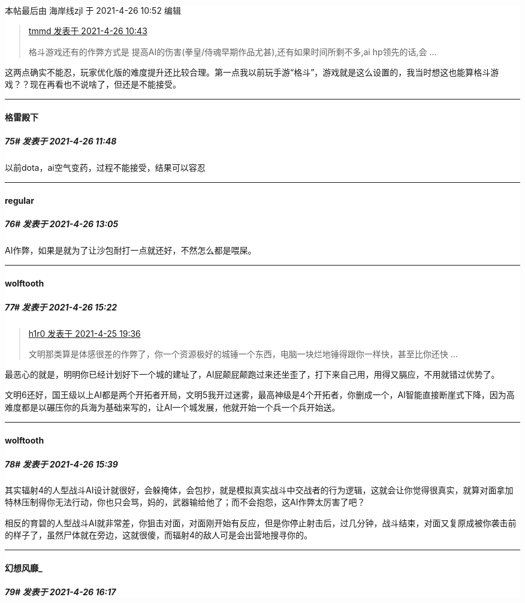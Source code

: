 
 本帖最后由 海岸线zjl 于 2021-4-26 10:52 编辑 
<blockquote><a href="httphttps://bbs.saraba1st.com/2b/forum.php?mod=redirect&amp;goto=findpost&amp;pid=51064540&amp;ptid=2000746" target="_blank">tmmd 发表于 2021-4-26 10:43</a>

格斗游戏还有的作弊方式是 提高AI的伤害(拳皇/侍魂早期作品尤甚),还有如果时间所剩不多,ai hp领先的话,会 ...</blockquote>
这两点确实不能忍，玩家优化版的难度提升还比较合理。第一点我以前玩手游“格斗”，游戏就是这么设置的，我当时想这也能算格斗游戏？？现在再看也不说啥了，但还是不能接受。


*****

####  格雷殿下  
##### 75#       发表于 2021-4-26 11:48


以前dota，ai空气变药，过程不能接受，结果可以容忍


*****

####  regular  
##### 76#       发表于 2021-4-26 13:05


AI作弊，如果是就为了让沙包耐打一点就还好，不然怎么都是喂屎。


*****

####  wolftooth  
##### 77#       发表于 2021-4-26 15:22


<blockquote><a href="httphttps://bbs.saraba1st.com/2b/forum.php?mod=redirect&amp;goto=findpost&amp;pid=51059377&amp;ptid=2000746" target="_blank">h1r0 发表于 2021-4-25 19:36</a>

文明那类算是体感很差的作弊了，你一个资源极好的城锤一个东西，电脑一块烂地锤得跟你一样快，甚至比你还快 ...</blockquote>
最恶心的就是，明明你已经计划好下一个城的建址了，AI屁颠屁颠跑过来还坐歪了，打下来自己用，用得又膈应，不用就错过优势了。


文明6还好，国王级以上AI都是两个开拓者开局，文明5我开过迷雾，最高神级是4个开拓者，你删成一个，AI智能直接断崖式下降，因为高难度都是以碾压你的兵海为基础来写的，让AI一个城发展，他就开始一个兵一个兵开始送。


*****

####  wolftooth  
##### 78#       发表于 2021-4-26 15:39


其实辐射4的人型战斗AI设计就很好，会躲掩体，会包抄，就是模拟真实战斗中交战者的行为逻辑，这就会让你觉得很真实，就算对面拿加特林压制得你无法行动，你也只会骂，妈的，武器输给他了；而不会抱怨，这AI作弊太厉害了吧？


相反的育碧的人型战斗AI就非常差，你狙击对面，对面刚开始有反应，但是你停止射击后，过几分钟，战斗结束，对面又复原成被你袭击前的样子了，虽然尸体就在旁边，这就很傻，而辐射4的敌人可是会出营地搜寻你的。


*****

####  幻想风靡_  
##### 79#       发表于 2021-4-26 16:17
